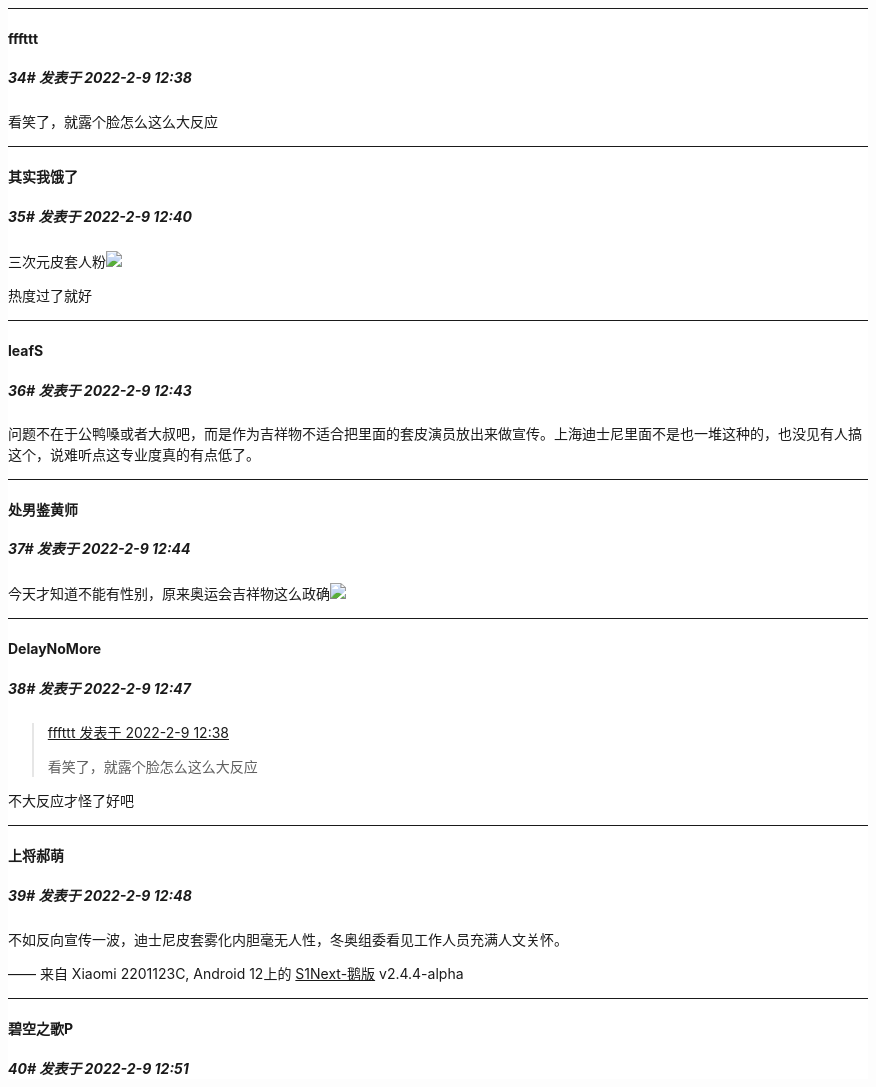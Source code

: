 *****

####  fffttt  
##### 34#       发表于 2022-2-9 12:38

看笑了，就露个脸怎么这么大反应

*****

####  其实我饿了  
##### 35#       发表于 2022-2-9 12:40

三次元皮套人粉<img src="https://static.saraba1st.com/image/smiley/face2017/003.png" referrerpolicy="no-referrer">

热度过了就好

*****

####  leafS  
##### 36#       发表于 2022-2-9 12:43

问题不在于公鸭嗓或者大叔吧，而是作为吉祥物不适合把里面的套皮演员放出来做宣传。上海迪士尼里面不是也一堆这种的，也没见有人搞这个，说难听点这专业度真的有点低了。

*****

####  处男鉴黄师  
##### 37#       发表于 2022-2-9 12:44

今天才知道不能有性别，原来奥运会吉祥物这么政确<img src="https://static.saraba1st.com/image/smiley/face2017/067.png" referrerpolicy="no-referrer">

*****

####  DelayNoMore  
##### 38#       发表于 2022-2-9 12:47

<blockquote><a href="httphttps://bbs.saraba1st.com/2b/forum.php?mod=redirect&amp;goto=findpost&amp;pid=54603278&amp;ptid=2051519" target="_blank">fffttt 发表于 2022-2-9 12:38</a>

看笑了，就露个脸怎么这么大反应</blockquote>
不大反应才怪了好吧

*****

####  上将郝萌  
##### 39#       发表于 2022-2-9 12:48

不如反向宣传一波，迪士尼皮套雾化内胆毫无人性，冬奥组委看见工作人员充满人文关怀。

—— 来自 Xiaomi 2201123C, Android 12上的 [S1Next-鹅版](https://github.com/ykrank/S1-Next/releases) v2.4.4-alpha

*****

####  碧空之歌P  
##### 40#       发表于 2022-2-9 12:51
